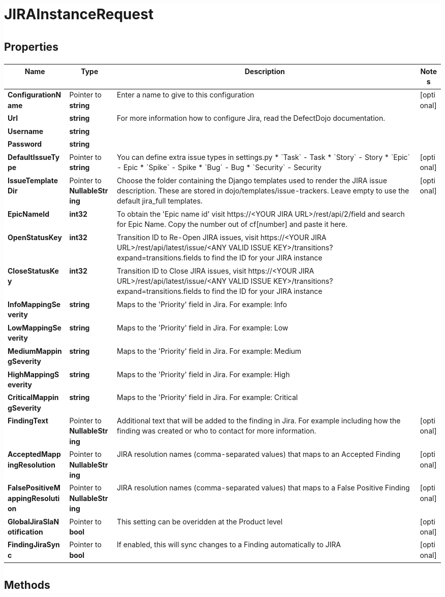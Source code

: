 # JIRAInstanceRequest

## Properties

Name | Type | Description | Notes
------------ | ------------- | ------------- | -------------
**ConfigurationName** | Pointer to **string** | Enter a name to give to this configuration | [optional] 
**Url** | **string** | For more information how to configure Jira, read the DefectDojo documentation. | 
**Username** | **string** |  | 
**Password** | **string** |  | 
**DefaultIssueType** | Pointer to **string** | You can define extra issue types in settings.py  * &#x60;Task&#x60; - Task * &#x60;Story&#x60; - Story * &#x60;Epic&#x60; - Epic * &#x60;Spike&#x60; - Spike * &#x60;Bug&#x60; - Bug * &#x60;Security&#x60; - Security | [optional] 
**IssueTemplateDir** | Pointer to **NullableString** | Choose the folder containing the Django templates used to render the JIRA issue description. These are stored in dojo/templates/issue-trackers. Leave empty to use the default jira_full templates. | [optional] 
**EpicNameId** | **int32** | To obtain the &#39;Epic name id&#39; visit https://&lt;YOUR JIRA URL&gt;/rest/api/2/field and search for Epic Name. Copy the number out of cf[number] and paste it here. | 
**OpenStatusKey** | **int32** | Transition ID to Re-Open JIRA issues, visit https://&lt;YOUR JIRA URL&gt;/rest/api/latest/issue/&lt;ANY VALID ISSUE KEY&gt;/transitions?expand&#x3D;transitions.fields to find the ID for your JIRA instance | 
**CloseStatusKey** | **int32** | Transition ID to Close JIRA issues, visit https://&lt;YOUR JIRA URL&gt;/rest/api/latest/issue/&lt;ANY VALID ISSUE KEY&gt;/transitions?expand&#x3D;transitions.fields to find the ID for your JIRA instance | 
**InfoMappingSeverity** | **string** | Maps to the &#39;Priority&#39; field in Jira. For example: Info | 
**LowMappingSeverity** | **string** | Maps to the &#39;Priority&#39; field in Jira. For example: Low | 
**MediumMappingSeverity** | **string** | Maps to the &#39;Priority&#39; field in Jira. For example: Medium | 
**HighMappingSeverity** | **string** | Maps to the &#39;Priority&#39; field in Jira. For example: High | 
**CriticalMappingSeverity** | **string** | Maps to the &#39;Priority&#39; field in Jira. For example: Critical | 
**FindingText** | Pointer to **NullableString** | Additional text that will be added to the finding in Jira. For example including how the finding was created or who to contact for more information. | [optional] 
**AcceptedMappingResolution** | Pointer to **NullableString** | JIRA resolution names (comma-separated values) that maps to an Accepted Finding | [optional] 
**FalsePositiveMappingResolution** | Pointer to **NullableString** | JIRA resolution names (comma-separated values) that maps to a False Positive Finding | [optional] 
**GlobalJiraSlaNotification** | Pointer to **bool** | This setting can be overidden at the Product level | [optional] 
**FindingJiraSync** | Pointer to **bool** | If enabled, this will sync changes to a Finding automatically to JIRA | [optional] 

## Methods
